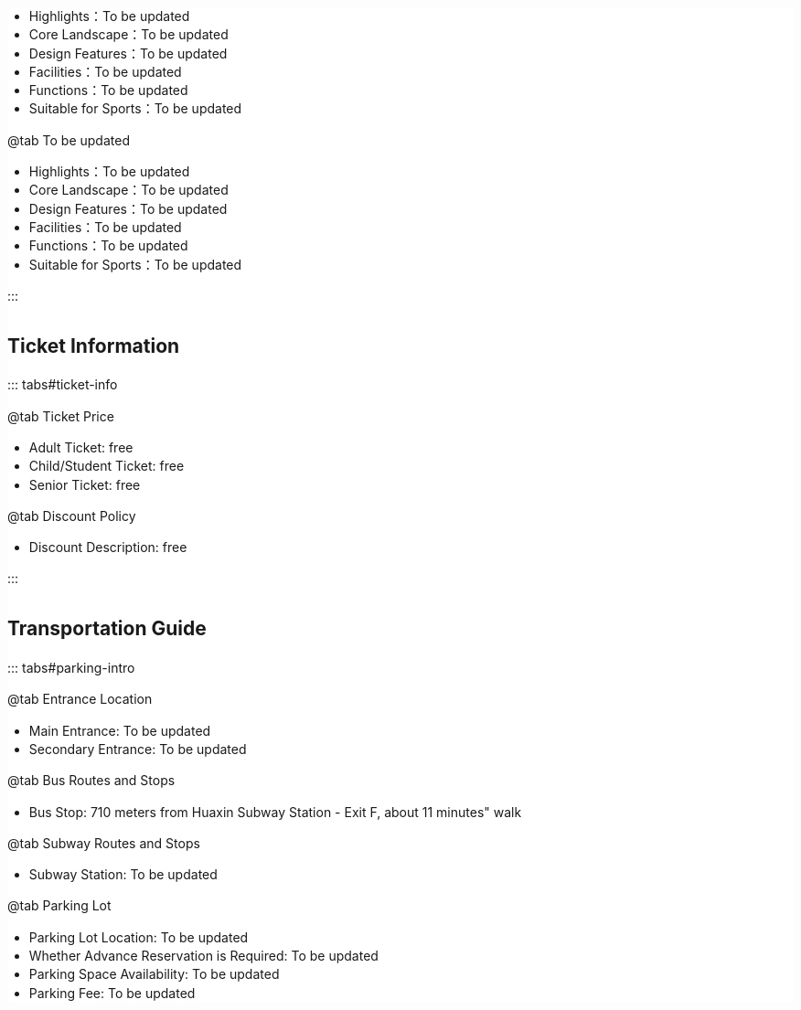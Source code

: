 
- Highlights：To be updated
- Core Landscape：To be updated
- Design Features：To be updated
- Facilities：To be updated
- Functions：To be updated
- Suitable for Sports：To be updated

@tab To be updated
<ImageCard
image="https://cgj.sz.gov.cn/images/index20230710_1.png"
    title="Shenzhen Central Park"
    description=""
    date=""
    author="Shenzhen Government Online"
/>


- Highlights：To be updated
- Core Landscape：To be updated
- Design Features：To be updated
- Facilities：To be updated
- Functions：To be updated
- Suitable for Sports：To be updated

:::

## Ticket Information

::: tabs#ticket-info

@tab Ticket Price
- Adult Ticket: free
- Child/Student Ticket: free
- Senior Ticket: free

@tab Discount Policy
- Discount Description: free

:::

## Transportation Guide

::: tabs#parking-intro

@tab Entrance Location
- Main Entrance: To be updated
- Secondary Entrance: To be updated

@tab Bus Routes and Stops
- Bus Stop: 710 meters from Huaxin Subway Station - Exit F, about 11 minutes" walk

@tab Subway Routes and Stops
- Subway Station: To be updated

@tab Parking Lot
- Parking Lot Location: To be updated
- Whether Advance Reservation is Required: To be updated
- Parking Space Availability: To be updated
- Parking Fee: To be updated
